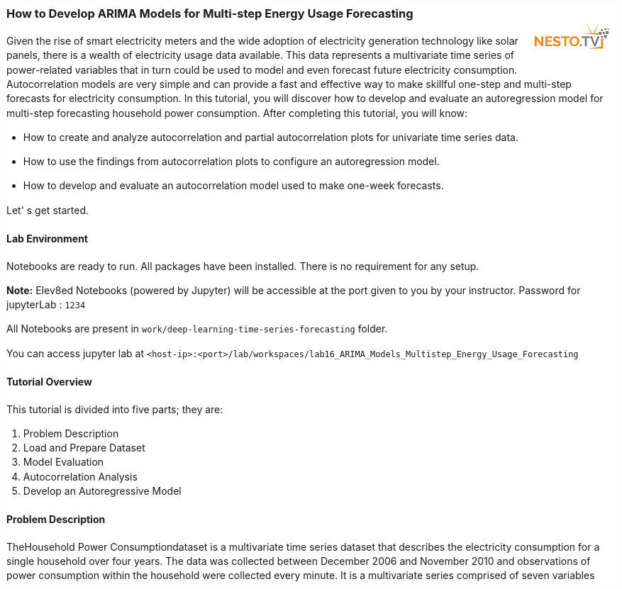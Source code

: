 <img align="right" src="../logo-small.png">


### How to Develop ARIMA Models for Multi-step Energy Usage Forecasting

Given the rise of smart electricity meters and the wide adoption of electricity generation
technology like solar panels, there is a wealth of electricity usage data available. This data
represents a multivariate time series of power-related variables that in turn could be used to
model and even forecast future electricity consumption. Autocorrelation models are very simple
and can provide a fast and effective way to make skillful one-step and multi-step forecasts for
electricity consumption. In this tutorial, you will discover how to develop and evaluate an
autoregression model for multi-step forecasting household power consumption. After completing
this tutorial, you will know:

- How to create and analyze autocorrelation and partial autocorrelation plots for univariate
time series data.

- How to use the findings from autocorrelation plots to configure an
autoregression model.

- How to develop and evaluate an autocorrelation model used to make
one-week forecasts.

Let' s get started.

#### Lab Environment
Notebooks are ready to run. All packages have been installed. There is no requirement for any setup.

**Note:** Elev8ed Notebooks (powered by Jupyter) will be accessible at the port given to you by your instructor. Password for jupyterLab : `1234`

All Notebooks are present in `work/deep-learning-time-series-forecasting` folder.

You can access jupyter lab at `<host-ip>:<port>/lab/workspaces/lab16_ARIMA_Models_Multistep_Energy_Usage_Forecasting`


#### Tutorial Overview

This tutorial is divided into five parts; they are:

1.  Problem Description
2.  Load and Prepare Dataset
3.  Model Evaluation
4.  Autocorrelation Analysis
5.  Develop an Autoregressive Model

#### Problem Description

TheHousehold Power Consumptiondataset is a multivariate time series dataset that describes
the electricity consumption for a single household over four years. The data was collected
between December 2006 and November 2010 and observations of power consumption within the
household were collected every minute. It is a multivariate series comprised of seven variables
